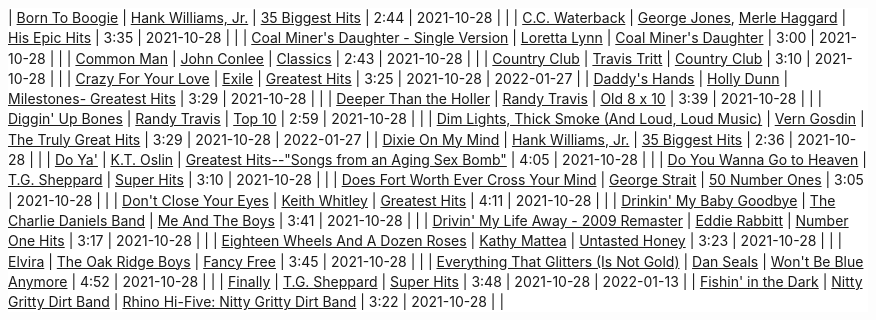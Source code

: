 | [Born To Boogie](https://open.spotify.com/track/6ORuFMNsVti1by7vkgDdVK) | [Hank Williams, Jr.](https://open.spotify.com/artist/2dyeCWctcFRt3Pha76ONgb) | [35 Biggest Hits](https://open.spotify.com/album/1b20X9PDCrKCDlFA6mpiF5) | 2:44 | 2021-10-28 |  |
| [C.C\. Waterback](https://open.spotify.com/track/1MQYA59Whe8zRBnGqgAvMP) | [George Jones](https://open.spotify.com/artist/7dzfuuI1Tptg442kizNg23), [Merle Haggard](https://open.spotify.com/artist/2ptmyXoL7poH6Zq62h1QT9) | [His Epic Hits](https://open.spotify.com/album/2PTryP6kpdTQ19gRluZcHB) | 3:35 | 2021-10-28 |  |
| [Coal Miner's Daughter \- Single Version](https://open.spotify.com/track/3mM14WXoPaLRjjkmxHe99L) | [Loretta Lynn](https://open.spotify.com/artist/1FE0rls8gfQT3laAeRYNgl) | [Coal Miner's Daughter](https://open.spotify.com/album/2SayIIdZkrtb9I4BbdnyOr) | 3:00 | 2021-10-28 |  |
| [Common Man](https://open.spotify.com/track/1tDmNDtRBT7xJL7ha4HOj7) | [John Conlee](https://open.spotify.com/artist/4Wfq6fHhifS8MmQOcJ18TP) | [Classics](https://open.spotify.com/album/1UhXn1ObrgGU3FMZTjNx0y) | 2:43 | 2021-10-28 |  |
| [Country Club](https://open.spotify.com/track/6o7BCdJjGvHBBPMb4ZrA68) | [Travis Tritt](https://open.spotify.com/artist/2M4Yt7oKGoYd0wqU44k4i2) | [Country Club](https://open.spotify.com/album/3DcqxxwxranqrA4zTGmzmo) | 3:10 | 2021-10-28 |  |
| [Crazy For Your Love](https://open.spotify.com/track/13p0TeLG8v8x11RUIInwAL) | [Exile](https://open.spotify.com/artist/2enKa9Yqr6PZy3xGlxQEu7) | [Greatest Hits](https://open.spotify.com/album/7orQwVEEjByRj9hT98frwo) | 3:25 | 2021-10-28 | 2022-01-27 |
| [Daddy's Hands](https://open.spotify.com/track/2VPnnOGXmejtKqxGY4jg66) | [Holly Dunn](https://open.spotify.com/artist/5RkW6o1M8sDx2FzeAEoNbH) | [Milestones\- Greatest Hits](https://open.spotify.com/album/1rMIWKHHf4rEp1li4Z8UZP) | 3:29 | 2021-10-28 |  |
| [Deeper Than the Holler](https://open.spotify.com/track/3xx0jE52PbtvwXgNaBUdch) | [Randy Travis](https://open.spotify.com/artist/1pTuR132U5b4Rizal2Pr7m) | [Old 8 x 10](https://open.spotify.com/album/7vc42OZvG6c1vTz7GOmzTh) | 3:39 | 2021-10-28 |  |
| [Diggin' Up Bones](https://open.spotify.com/track/6stD0CS3QFs2yY3CoBfK8K) | [Randy Travis](https://open.spotify.com/artist/1pTuR132U5b4Rizal2Pr7m) | [Top 10](https://open.spotify.com/album/3mr4jvGT5p1vw3zxySiCss) | 2:59 | 2021-10-28 |  |
| [Dim Lights, Thick Smoke \(And Loud, Loud Music\)](https://open.spotify.com/track/06ziqwxm8aiNcxr3f5FBHl) | [Vern Gosdin](https://open.spotify.com/artist/4kNRotUiNCcfZhnpJJTDtl) | [The Truly Great Hits](https://open.spotify.com/album/4ygIRvkTyFylbFFzwfE47N) | 3:29 | 2021-10-28 | 2022-01-27 |
| [Dixie On My Mind](https://open.spotify.com/track/7HdSVjZimbY8w0DX8aHLMv) | [Hank Williams, Jr.](https://open.spotify.com/artist/2dyeCWctcFRt3Pha76ONgb) | [35 Biggest Hits](https://open.spotify.com/album/1b20X9PDCrKCDlFA6mpiF5) | 2:36 | 2021-10-28 |  |
| [Do Ya'](https://open.spotify.com/track/4uhDXoLPOR60UWIQNfdJjk) | [K.T\. Oslin](https://open.spotify.com/artist/0MMNJf1JrxeSFE2pcpX50b) | [Greatest Hits\-\-"Songs from an Aging Sex Bomb"](https://open.spotify.com/album/1kXK1pSK2uRUtWml9WA92X) | 4:05 | 2021-10-28 |  |
| [Do You Wanna Go to Heaven](https://open.spotify.com/track/27QrAETf4eB2J533ktttTw) | [T.G\. Sheppard](https://open.spotify.com/artist/23C7hNBr8GRdsk3VoTSZXh) | [Super Hits](https://open.spotify.com/album/6J6IoDmM8Ls9koPtdm11Yu) | 3:10 | 2021-10-28 |  |
| [Does Fort Worth Ever Cross Your Mind](https://open.spotify.com/track/2zPIhmitmDGUjW1JQQ1PeG) | [George Strait](https://open.spotify.com/artist/5vngPClqofybhPERIqQMYd) | [50 Number Ones](https://open.spotify.com/album/2CIOi72adKDDQpj9x69qpW) | 3:05 | 2021-10-28 |  |
| [Don't Close Your Eyes](https://open.spotify.com/track/3eIc0XWlqNkT290DfwNyBJ) | [Keith Whitley](https://open.spotify.com/artist/0bc7dhY6YXL35m1G0jVwuW) | [Greatest Hits](https://open.spotify.com/album/4oj3skAMdx0abpd3XtOrOo) | 4:11 | 2021-10-28 |  |
| [Drinkin' My Baby Goodbye](https://open.spotify.com/track/1KeWCjmGE74qeB3OSbB5Ax) | [The Charlie Daniels Band](https://open.spotify.com/artist/12d4iIvTOk7JkI6ecvc3ca) | [Me And The Boys](https://open.spotify.com/album/3JqqXqQBFwdWb9MHfCf0SP) | 3:41 | 2021-10-28 |  |
| [Drivin' My Life Away \- 2009 Remaster](https://open.spotify.com/track/7ITL5IjLVR683ZDNGpDqek) | [Eddie Rabbitt](https://open.spotify.com/artist/0jgAONnsHxrwAlhkMUVS78) | [Number One Hits](https://open.spotify.com/album/6QkVGhAnrjHauwCSYuTuI8) | 3:17 | 2021-10-28 |  |
| [Eighteen Wheels And A Dozen Roses](https://open.spotify.com/track/50iMY1vxRo3GiVvReK9Hxf) | [Kathy Mattea](https://open.spotify.com/artist/7ndzHjxbErIwvwnEUewMWe) | [Untasted Honey](https://open.spotify.com/album/2B94aIHbi4KKuKX0wlGbZO) | 3:23 | 2021-10-28 |  |
| [Elvira](https://open.spotify.com/track/0mG66FLhO0iZ6XCAGdjpax) | [The Oak Ridge Boys](https://open.spotify.com/artist/3XnO697XIus1M0cMuxZjos) | [Fancy Free](https://open.spotify.com/album/5B089xYxcKyuZOE2B9jj1J) | 3:45 | 2021-10-28 |  |
| [Everything That Glitters \(Is Not Gold\)](https://open.spotify.com/track/6NaQDBNUP6LcsZklHizAki) | [Dan Seals](https://open.spotify.com/artist/55yEsJBqyn27JPsw5hHzqi) | [Won't Be Blue Anymore](https://open.spotify.com/album/7fAh0pvsmKl2HbkuUmoiMI) | 4:52 | 2021-10-28 |  |
| [Finally](https://open.spotify.com/track/3PXQ2eDbT2yvMLZERfZT6a) | [T.G\. Sheppard](https://open.spotify.com/artist/23C7hNBr8GRdsk3VoTSZXh) | [Super Hits](https://open.spotify.com/album/6J6IoDmM8Ls9koPtdm11Yu) | 3:48 | 2021-10-28 | 2022-01-13 |
| [Fishin' in the Dark](https://open.spotify.com/track/19Pwe795pS5bS2Jr57gHK3) | [Nitty Gritty Dirt Band](https://open.spotify.com/artist/7y70dch6JuuuNnwlsOQvwW) | [Rhino Hi\-Five: Nitty Gritty Dirt Band](https://open.spotify.com/album/61ggveeRZyNIyaOsXhWLxm) | 3:22 | 2021-10-28 |  |